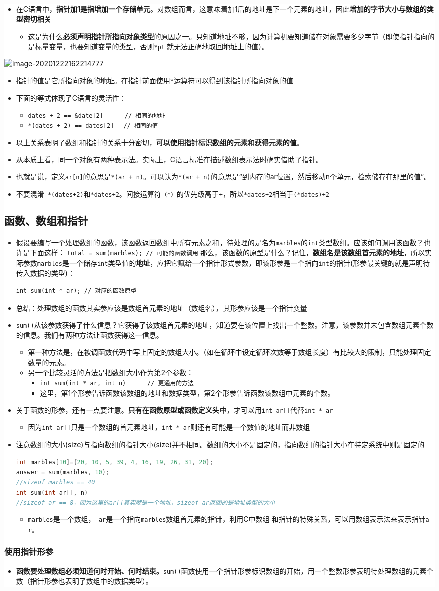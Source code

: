 * 在C语言中，**指针加1是指增加一个存储单元**。对数组而言，这意味着加1后的地址是下一个元素的地址，因此**增加的字节大小与数组的类型密切相关**

  * 这是为什么**必须声明指针所指向对象类型**的原因之一。只知道地址不够，因为计算机要知道储存对象需要多少字节（即使指针指向的是标量变量，也要知道变量的类型，否则`*pt` 就无法正确地取回地址上的值）。

![image-20201222162214777](note%20for%20C.assets/image-20201222162214777.png)

* 指针的值是它所指向对象的地址。在指针前面使用`*`运算符可以得到该指针所指向对象的值

* 下面的等式体现了C语言的灵活性：
  * `dates + 2 == &date[2]　　　 // 相同的地址`
  * `*(dates + 2) == dates[2]　 // 相同的值`
* 以上关系表明了数组和指针的关系十分密切，**可以使用指针标识数组的元素和获得元素的值**。
* 从本质上看，同一个对象有两种表示法。实际上，C语言标准在描述数组表示法时确实借助了指针。
* 也就是说，定义`ar[n]`的意思是`*(ar + n)`。可以认为`*(ar + n)`的意思是“到内存的ar位置，然后移动n个单元，检索储存在那里的值”。

* 不要混淆` *(dates+2)`和`*dates+2`。间接运算符`（*）`的优先级高于`+`，所以`*dates+2`相当于`(*dates)+2`



## 函数、数组和指针

* 假设要编写一个处理数组的函数，该函数返回数组中所有元素之和，待处理的是名为`marbles`的`int`类型数组。应该如何调用该函数？也许是下面这样：
  `total = sum(marbles); // 可能的函数调用`
  那么，该函数的原型是什么？记住，**数组名是该数组首元素的地址**，所以实际参数`marbles`是一个储存`int`类型值的**地址**，应把它赋给一个指针形式参数，即该形参是一个指向`int`的指针(形参最关键的就是声明待传入数据的类型)：

  `int sum(int * ar); // 对应的函数原型`

* 总结：处理数组的函数其实参应该是数组首元素的地址（数组名），其形参应该是一个指针变量

* `sum()`从该参数获得了什么信息？它获得了该数组首元素的地址，知道要在该位置上找出一个整数。注意，该参数并未包含数组元素个数的信息。我们有两种方法让函数获得这一信息。

  * 第一种方法是，在被调函数代码中写上固定的数组大小。（如在循环中设定循环次数等于数组长度）有比较大的限制，只能处理固定数量的元素。
  * 另一个比较灵活的方法是把数组大小作为第2个参数：
    * `int sum(int * ar, int n)　　　 // 更通用的方法`
    * 这里，第1个形参告诉函数该数组的地址和数据类型，第2个形参告诉函数该数组中元素的个数。

* 关于函数的形参，还有一点要注意。**只有在函数原型或函数定义头中**，才可以用`int ar[]`代替`int * ar`

  * 因为`int ar[]`只是一个数组的首元素地址，`int * ar`则还有可能是一个数值的地址而非数组

* 注意数组的大小(size)与指向数组的指针大小(size)并不相同。数组的大小不是固定的，指向数组的指针大小在特定系统中则是固定的

  ```c
  int marbles[10]={20, 10, 5, 39, 4, 16, 19, 26, 31, 20};
  answer = sum(marbles, 10);
  //sizeof marbles == 40
  int sum(int ar[], n)
  //sizeof ar == 8，因为这里的ar[]其实就是一个地址，sizeof ar返回的是地址类型的大小
  ```

  * `marbles`是一个数组，` ar`是一个指向`marbles`数组首元素的指针，利用C中数组
    和指针的特殊关系，可以用数组表示法来表示指针`ar`。

### 使用指针形参

* **函数要处理数组必须知道何时开始、何时结束。**`sum()`函数使用一个指针形参标识数组的开始，用一个整数形参表明待处理数组的元素个数（指针形参也表明了数组中的数据类型）。
